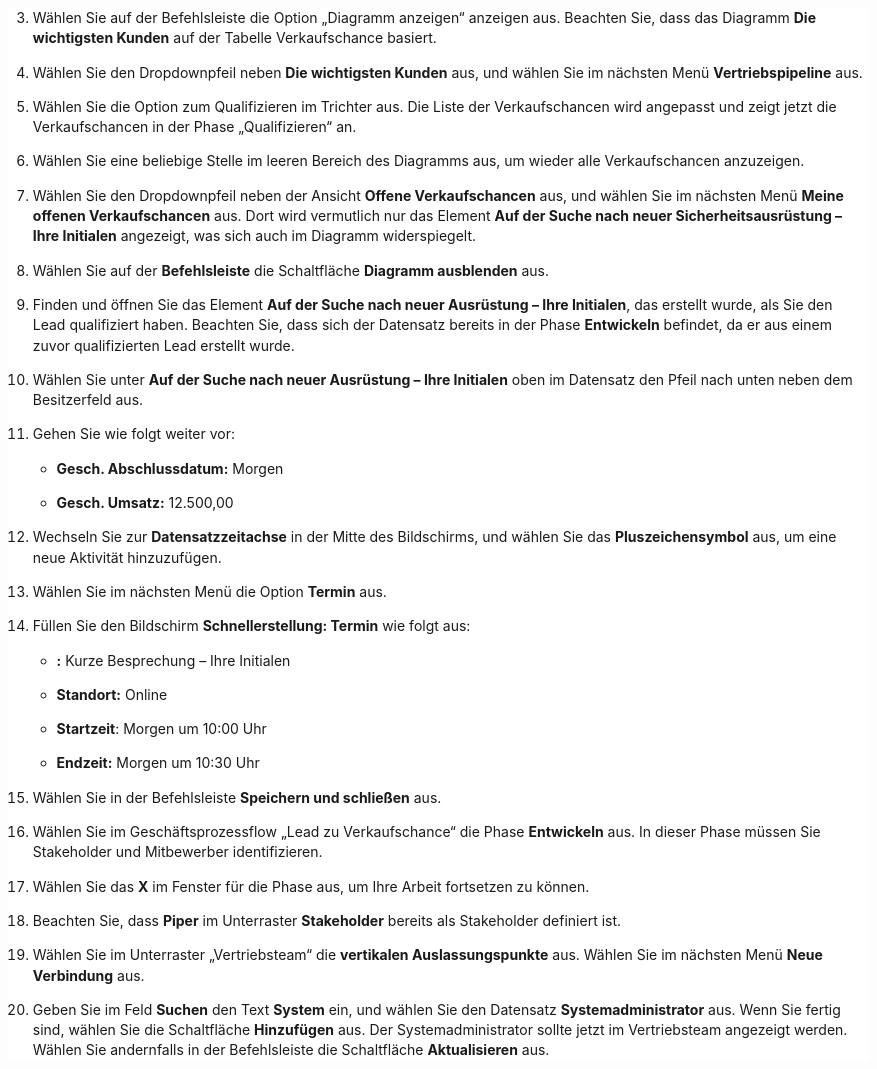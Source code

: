 3. Wählen Sie auf der Befehlsleiste die Option „Diagramm anzeigen“ anzeigen aus. Beachten Sie, dass das Diagramm **Die wichtigsten Kunden** auf der Tabelle Verkaufschance basiert. 

4. Wählen Sie den Dropdownpfeil neben **Die wichtigsten Kunden** aus, und wählen Sie im nächsten Menü **Vertriebspipeline** aus.

5. Wählen Sie die Option zum Qualifizieren im Trichter aus. Die Liste der Verkaufschancen wird angepasst und zeigt jetzt die Verkaufschancen in der Phase „Qualifizieren“ an. 

6. Wählen Sie eine beliebige Stelle im leeren Bereich des Diagramms aus, um wieder alle Verkaufschancen anzuzeigen. 

7. Wählen Sie den Dropdownpfeil neben der Ansicht **Offene Verkaufschancen** aus, und wählen Sie im nächsten Menü **Meine offenen Verkaufschancen** aus. Dort wird vermutlich nur das Element **Auf der Suche nach neuer Sicherheitsausrüstung – Ihre Initialen** angezeigt, was sich auch im Diagramm widerspiegelt. 

8. Wählen Sie auf der **Befehlsleiste** die Schaltfläche **Diagramm ausblenden** aus. 

9. Finden und öffnen Sie das Element **Auf der Suche nach neuer Ausrüstung – Ihre Initialen**, das erstellt wurde, als Sie den Lead qualifiziert haben. Beachten Sie, dass sich der Datensatz bereits in der Phase **Entwickeln** befindet, da er aus einem zuvor qualifizierten Lead erstellt wurde.  

10. Wählen Sie unter **Auf der Suche nach neuer Ausrüstung – Ihre Initialen** oben im Datensatz den Pfeil nach unten neben dem Besitzerfeld aus. 

11. Gehen Sie wie folgt weiter vor:

    - **Gesch. Abschlussdatum:** Morgen

    - **Gesch. Umsatz:** 12.500,00

12. Wechseln Sie zur **Datensatzzeitachse** in der Mitte des Bildschirms, und wählen Sie das **Pluszeichensymbol** aus, um eine neue Aktivität hinzuzufügen. 

13. Wählen Sie im nächsten Menü die Option **Termin** aus.

14. Füllen Sie den Bildschirm **Schnellerstellung: Termin** wie folgt aus:

    - **:** Kurze Besprechung – Ihre Initialen

    - **Standort:** Online

    - **Startzeit**: Morgen um 10:00 Uhr

    - **Endzeit:** Morgen um 10:30 Uhr

15. Wählen Sie in der Befehlsleiste **Speichern und schließen** aus.

16. Wählen Sie im Geschäftsprozessflow „Lead zu Verkaufschance“ die Phase **Entwickeln** aus. In dieser Phase müssen Sie Stakeholder und Mitbewerber identifizieren.

17. Wählen Sie das **X** im Fenster für die Phase aus, um Ihre Arbeit fortsetzen zu können. 

18. Beachten Sie, dass **Piper** im Unterraster **Stakeholder** bereits als Stakeholder definiert ist. 

19. Wählen Sie im Unterraster „Vertriebsteam“ die **vertikalen Auslassungspunkte** aus. Wählen Sie im nächsten Menü **Neue Verbindung** aus. 

20. Geben Sie im Feld **Suchen** den Text **System** ein, und wählen Sie den Datensatz **Systemadministrator** aus. Wenn Sie fertig sind, wählen Sie die Schaltfläche **Hinzufügen** aus. Der Systemadministrator sollte jetzt im Vertriebsteam angezeigt werden. Wählen Sie andernfalls in der Befehlsleiste die Schaltfläche **Aktualisieren** aus. 
